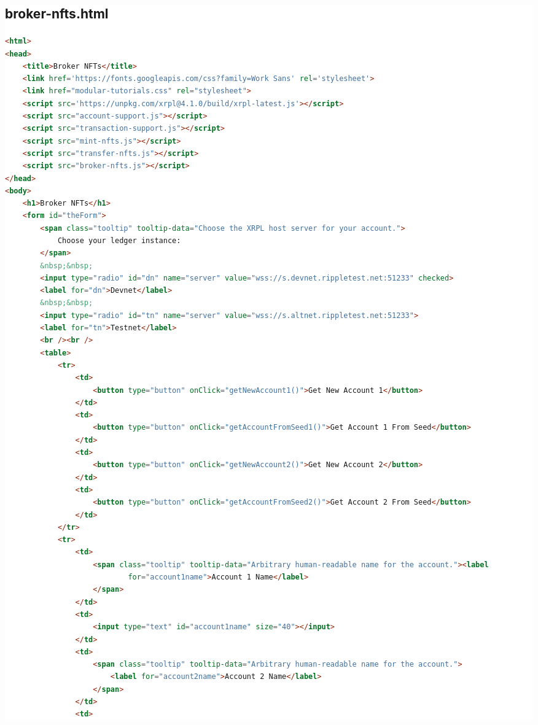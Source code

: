 ## broker-nfts.html

```html
<html>
<head>
    <title>Broker NFTs</title>
    <link href='https://fonts.googleapis.com/css?family=Work Sans' rel='stylesheet'>
    <link href="modular-tutorials.css" rel="stylesheet">
    <script src='https://unpkg.com/xrpl@4.1.0/build/xrpl-latest.js'></script>
    <script src="account-support.js"></script>
    <script src="transaction-support.js"></script>
    <script src="mint-nfts.js"></script>
    <script src="transfer-nfts.js"></script>
    <script src="broker-nfts.js"></script>
</head>
<body>
    <h1>Broker NFTs</h1>
    <form id="theForm">
        <span class="tooltip" tooltip-data="Choose the XRPL host server for your account.">
            Choose your ledger instance:
        </span>
        &nbsp;&nbsp;
        <input type="radio" id="dn" name="server" value="wss://s.devnet.rippletest.net:51233" checked>
        <label for="dn">Devnet</label>
        &nbsp;&nbsp;
        <input type="radio" id="tn" name="server" value="wss://s.altnet.rippletest.net:51233">
        <label for="tn">Testnet</label>
        <br /><br />
        <table>
            <tr>
                <td>
                    <button type="button" onClick="getNewAccount1()">Get New Account 1</button>
                </td>
                <td>
                    <button type="button" onClick="getAccountFromSeed1()">Get Account 1 From Seed</button>
                </td>
                <td>
                    <button type="button" onClick="getNewAccount2()">Get New Account 2</button>
                </td>
                <td>
                    <button type="button" onClick="getAccountFromSeed2()">Get Account 2 From Seed</button>
                </td>
            </tr>
            <tr>
                <td>
                    <span class="tooltip" tooltip-data="Arbitrary human-readable name for the account."><label
                            for="account1name">Account 1 Name</label>
                    </span>
                </td>
                <td>
                    <input type="text" id="account1name" size="40"></input>
                </td>
                <td>
                    <span class="tooltip" tooltip-data="Arbitrary human-readable name for the account.">
                        <label for="account2name">Account 2 Name</label>
                    </span>
                </td>
                <td>
```